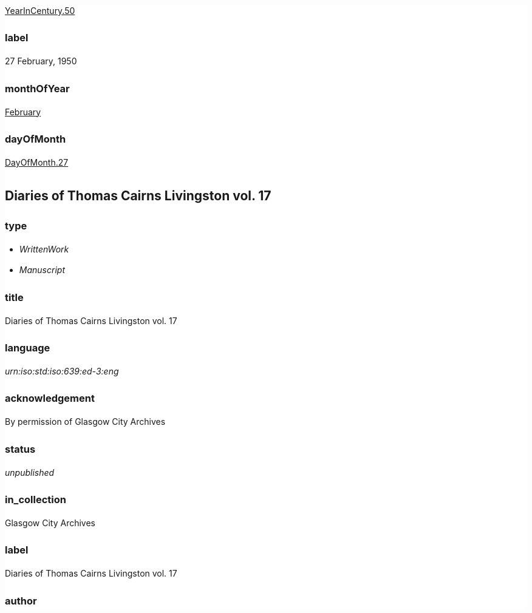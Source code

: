 
[YearInCentury.50](#YearInCentury.50)

### label


27 February, 1950

### monthOfYear


[February](#February)

### dayOfMonth


[DayOfMonth.27](#DayOfMonth.27)

## Diaries of Thomas Cairns Livingston vol. 17

### type

 - *WrittenWork*

 - *Manuscript*

### title


Diaries of Thomas Cairns Livingston vol. 17

### language


*urn:iso:std:iso:639:ed-3:eng*

### acknowledgement


By permission of Glasgow City Archives

### status


*unpublished*

### in_collection


Glasgow City Archives

### label


Diaries of Thomas Cairns Livingston vol. 17

### author
